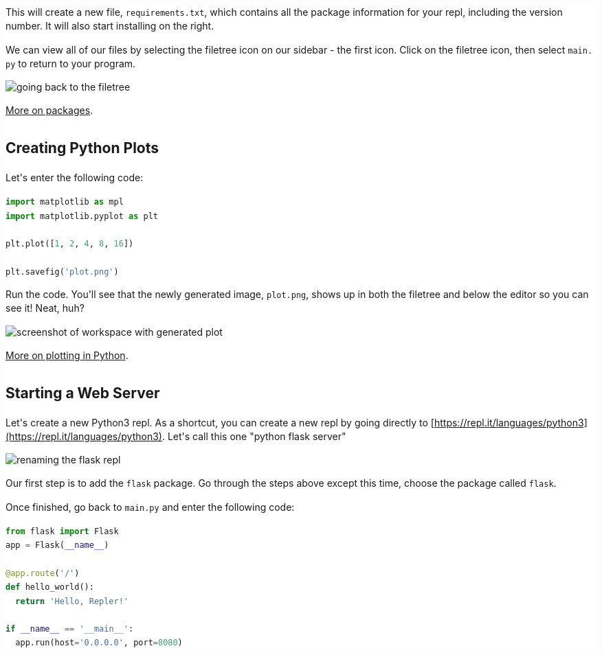 This will create a new file, `requirements.txt`, which contains all the package information for your repl, including the version number.  It will also start installing on the right.

We can view all of our files by selecting the filetree icon on our sidebar - the first icon.  Click on the filetree icon, then select `main.py` to return to your program.

![going back to the filetree](https://replit.github.io/images/quick-start/back-to-files.png)

[More on packages](/site/docs/repls/packages).

## Creating Python Plots

Let's enter the following code:

```python
import matplotlib as mpl
import matplotlib.pyplot as plt

plt.plot([1, 2, 4, 8, 16])

plt.savefig('plot.png')
```

Run the code.  You'll see that the newly generated image, `plot.png`, shows up in both the filetree and below the editor so you can see it!  Neat, huh?

![screenshot of workspace with generated plot](https://replit.github.io/images/quick-start/generated-plot.png)

[More on plotting in Python](/site/docs/repls/python-plots).

## Starting a Web Server

Let's create a new Python3 repl.  As a shortcut, you can create a new repl by going directly to [https://repl.it/languages/python3](https://repl.it/languages/python3).  Let's call this one "python flask server"

![renaming the flask repl](https://replit.github.io/images/quick-start/naming-flask-repl.png)

Our first step is to add the `flask` package.  Go through the steps above except this time, choose the package called `flask`.

Once finished, go back to `main.py` and enter the following code:

```python
from flask import Flask
app = Flask(__name__)

@app.route('/')
def hello_world():
  return 'Hello, Repler!'

if __name__ == '__main__':
  app.run(host='0.0.0.0', port=8080)
```
